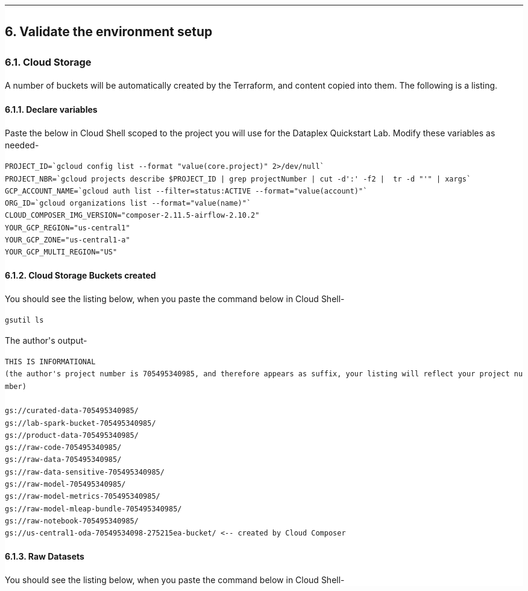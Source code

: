 <hr>

## 6. Validate the environment setup

### 6.1. Cloud Storage

A number of buckets will be automatically created by the Terraform, and content copied into them. The following is a listing.

#### 6.1.1. Declare variables

Paste the below in Cloud Shell scoped to the project you will use for the Dataplex Quickstart Lab. Modify these variables as needed-
```
PROJECT_ID=`gcloud config list --format "value(core.project)" 2>/dev/null`
PROJECT_NBR=`gcloud projects describe $PROJECT_ID | grep projectNumber | cut -d':' -f2 |  tr -d "'" | xargs`
GCP_ACCOUNT_NAME=`gcloud auth list --filter=status:ACTIVE --format="value(account)"`
ORG_ID=`gcloud organizations list --format="value(name)"`
CLOUD_COMPOSER_IMG_VERSION="composer-2.11.5-airflow-2.10.2"
YOUR_GCP_REGION="us-central1"
YOUR_GCP_ZONE="us-central1-a"
YOUR_GCP_MULTI_REGION="US"
```

#### 6.1.2. Cloud Storage Buckets created

You should see the listing below, when you paste the command below in Cloud Shell-
```
gsutil ls
```

The author's output-
```
THIS IS INFORMATIONAL 
(the author's project number is 705495340985, and therefore appears as suffix, your listing will reflect your project number)

gs://curated-data-705495340985/
gs://lab-spark-bucket-705495340985/
gs://product-data-705495340985/
gs://raw-code-705495340985/
gs://raw-data-705495340985/
gs://raw-data-sensitive-705495340985/
gs://raw-model-705495340985/
gs://raw-model-metrics-705495340985/
gs://raw-model-mleap-bundle-705495340985/
gs://raw-notebook-705495340985/
gs://us-central1-oda-70549534098-275215ea-bucket/ <-- created by Cloud Composer
```

#### 6.1.3. Raw Datasets

You should see the listing below, when you paste the command below in Cloud Shell-
